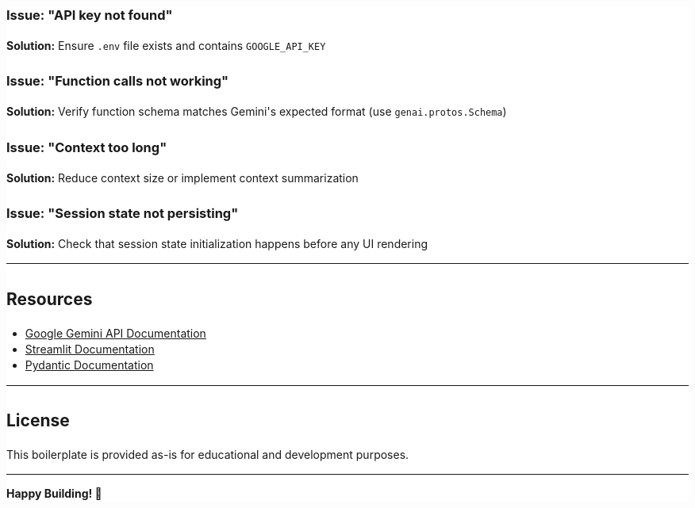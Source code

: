 ### Issue: "API key not found"

**Solution:** Ensure `.env` file exists and contains `GOOGLE_API_KEY`

### Issue: "Function calls not working"

**Solution:** Verify function schema matches Gemini's expected format (use `genai.protos.Schema`)

### Issue: "Context too long"

**Solution:** Reduce context size or implement context summarization

### Issue: "Session state not persisting"

**Solution:** Check that session state initialization happens before any UI rendering

---

## Resources

- [Google Gemini API Documentation](https://ai.google.dev/docs)
- [Streamlit Documentation](https://docs.streamlit.io/)
- [Pydantic Documentation](https://docs.pydantic.dev/)

---

## License

This boilerplate is provided as-is for educational and development purposes.

---

**Happy Building! 🚀**
